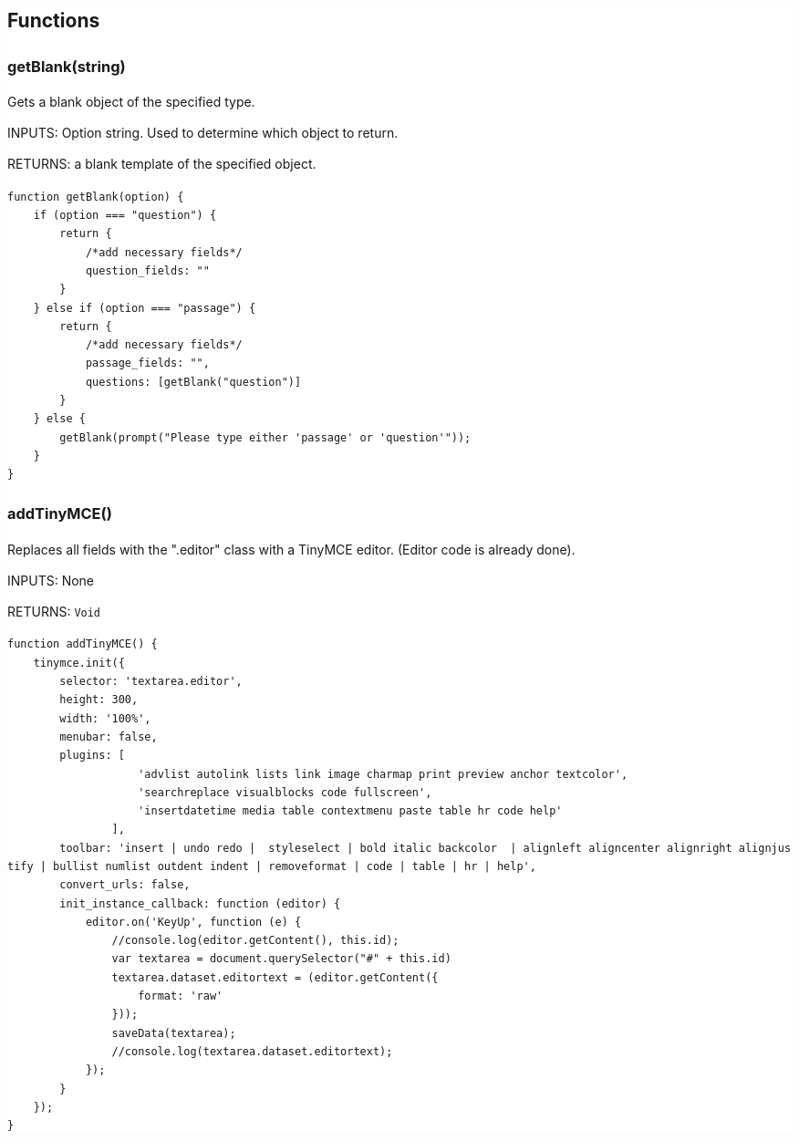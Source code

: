 
## Functions

### getBlank(string)

Gets a blank object of the specified type.

INPUTS: Option string. Used to determine which object to return.

RETURNS: a blank template of the specified object.
 
    function getBlank(option) {
        if (option === "question") {
            return {
                /*add necessary fields*/
                question_fields: ""
            }
        } else if (option === "passage") {
            return {
                /*add necessary fields*/
                passage_fields: "",
                questions: [getBlank("question")]
            }
        } else {
            getBlank(prompt("Please type either 'passage' or 'question'"));
        }
    }

### addTinyMCE()

Replaces all fields with the ".editor" class with a TinyMCE editor. (Editor code is already done).

INPUTS: None

RETURNS: ```Void```

    function addTinyMCE() {
        tinymce.init({
            selector: 'textarea.editor',
            height: 300,
            width: '100%',
            menubar: false,
            plugins: [
                        'advlist autolink lists link image charmap print preview anchor textcolor',
                        'searchreplace visualblocks code fullscreen',
                        'insertdatetime media table contextmenu paste table hr code help'
                    ],
            toolbar: 'insert | undo redo |  styleselect | bold italic backcolor  | alignleft aligncenter alignright alignjustify | bullist numlist outdent indent | removeformat | code | table | hr | help',
            convert_urls: false,
            init_instance_callback: function (editor) {
                editor.on('KeyUp', function (e) {
                    //console.log(editor.getContent(), this.id);
                    var textarea = document.querySelector("#" + this.id)
                    textarea.dataset.editortext = (editor.getContent({
                        format: 'raw'
                    }));
                    saveData(textarea);
                    //console.log(textarea.dataset.editortext);
                });
            }
        });
    }

